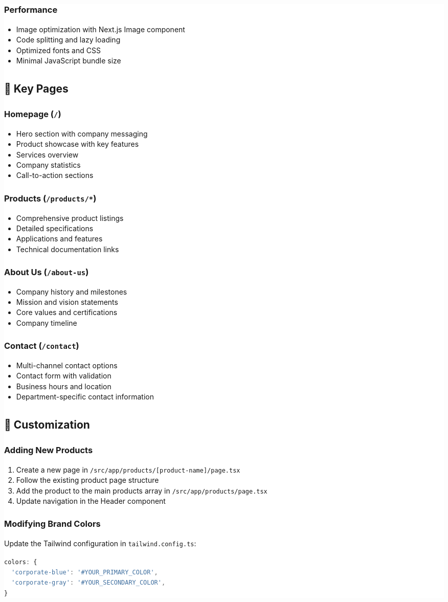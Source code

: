 ### Performance
- Image optimization with Next.js Image component
- Code splitting and lazy loading
- Optimized fonts and CSS
- Minimal JavaScript bundle size

## 🎯 Key Pages

### Homepage (`/`)
- Hero section with company messaging
- Product showcase with key features
- Services overview
- Company statistics
- Call-to-action sections

### Products (`/products/*`)
- Comprehensive product listings
- Detailed specifications
- Applications and features
- Technical documentation links

### About Us (`/about-us`)
- Company history and milestones
- Mission and vision statements
- Core values and certifications
- Company timeline

### Contact (`/contact`)
- Multi-channel contact options
- Contact form with validation
- Business hours and location
- Department-specific contact information

## 🔧 Customization

### Adding New Products
1. Create a new page in `/src/app/products/[product-name]/page.tsx`
2. Follow the existing product page structure
3. Add the product to the main products array in `/src/app/products/page.tsx`
4. Update navigation in the Header component

### Modifying Brand Colors
Update the Tailwind configuration in `tailwind.config.ts`:
```typescript
colors: {
  'corporate-blue': '#YOUR_PRIMARY_COLOR',
  'corporate-gray': '#YOUR_SECONDARY_COLOR',
}
```
